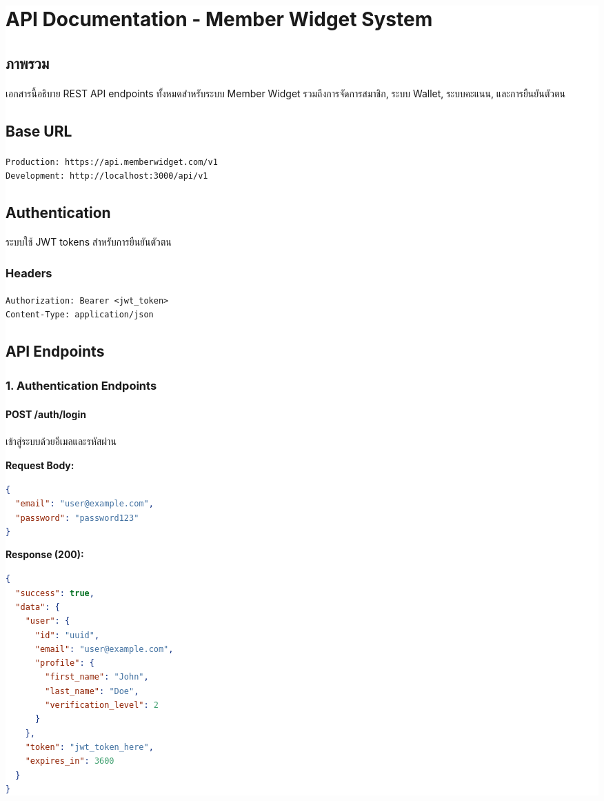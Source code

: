 # API Documentation - Member Widget System

## ภาพรวม

เอกสารนี้อธิบาย REST API endpoints ทั้งหมดสำหรับระบบ Member Widget รวมถึงการจัดการสมาชิก, ระบบ Wallet, ระบบคะแนน, และการยืนยันตัวตน

## Base URL

```
Production: https://api.memberwidget.com/v1
Development: http://localhost:3000/api/v1
```

## Authentication

ระบบใช้ JWT tokens สำหรับการยืนยันตัวตน

### Headers

```
Authorization: Bearer <jwt_token>
Content-Type: application/json
```

## API Endpoints

### 1. Authentication Endpoints

#### POST /auth/login
เข้าสู่ระบบด้วยอีเมลและรหัสผ่าน

**Request Body:**
```json
{
  "email": "user@example.com",
  "password": "password123"
}
```

**Response (200):**
```json
{
  "success": true,
  "data": {
    "user": {
      "id": "uuid",
      "email": "user@example.com",
      "profile": {
        "first_name": "John",
        "last_name": "Doe",
        "verification_level": 2
      }
    },
    "token": "jwt_token_here",
    "expires_in": 3600
  }
}
```

